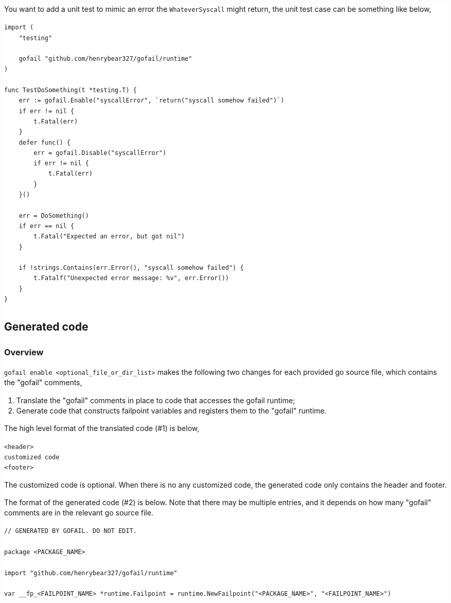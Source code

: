 You want to add a unit test to mimic an error the `WhateverSyscall` might return, the unit test case can be something like below,
```
import (
    "testing"

    gofail "github.com/henrybear327/gofail/runtime"
)

func TestDoSomething(t *testing.T) {
    err := gofail.Enable("syscallError", `return("syscall somehow failed")`)
    if err != nil {
        t.Fatal(err)
    }
    defer func() {
        err = gofail.Disable("syscallError")
        if err != nil {
            t.Fatal(err)
        }
    }()

    err = DoSomething()
    if err == nil {
        t.Fatal("Expected an error, but got nil")
    }

    if !strings.Contains(err.Error(), "syscall somehow failed") {
        t.Fatalf("Unexpected error message: %v", err.Error())
    }
}
```

## Generated code
### Overview
`gofail enable <optional_file_or_dir_list>` makes the following two changes for each provided go source file, which contains the "gofail" comments, 
1. Translate the "gofail" comments in place to code that accesses the gofail runtime;
2. Generate code that constructs failpoint variables and registers them to the "gofail" runtime.

The high level format of the translated code (#1) is below,
```
<header>
customized code
<footer>
```

The customized code is optional. When there is no any customized code, the generated code only contains the header and footer. 

The format of the generated code (#2) is below. Note that there may be multiple entries, and it depends on how many "gofail" comments are in the relevant go source file. 
```
// GENERATED BY GOFAIL. DO NOT EDIT.

package <PACKAGE_NAME>

import "github.com/henrybear327/gofail/runtime"

var __fp_<FAILPOINT_NAME> *runtime.Failpoint = runtime.NewFailpoint("<PACKAGE_NAME>", "<FAILPOINT_NAME>")
```
